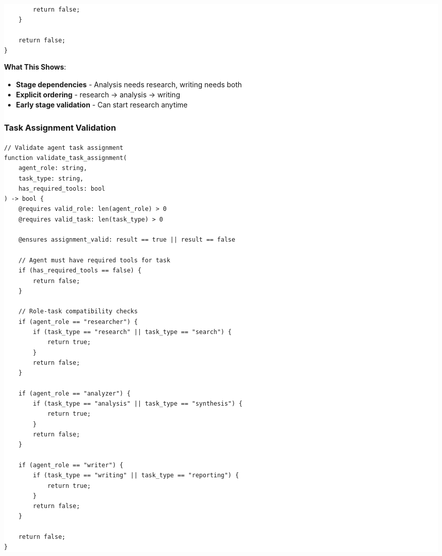 ```al
        return false;
    }

    return false;
}
```

**What This Shows**:
- **Stage dependencies** - Analysis needs research, writing needs both
- **Explicit ordering** - research → analysis → writing
- **Early stage validation** - Can start research anytime

### Task Assignment Validation

```al
// Validate agent task assignment
function validate_task_assignment(
    agent_role: string,
    task_type: string,
    has_required_tools: bool
) -> bool {
    @requires valid_role: len(agent_role) > 0
    @requires valid_task: len(task_type) > 0

    @ensures assignment_valid: result == true || result == false

    // Agent must have required tools for task
    if (has_required_tools == false) {
        return false;
    }

    // Role-task compatibility checks
    if (agent_role == "researcher") {
        if (task_type == "research" || task_type == "search") {
            return true;
        }
        return false;
    }

    if (agent_role == "analyzer") {
        if (task_type == "analysis" || task_type == "synthesis") {
            return true;
        }
        return false;
    }

    if (agent_role == "writer") {
        if (task_type == "writing" || task_type == "reporting") {
            return true;
        }
        return false;
    }

    return false;
}
```
